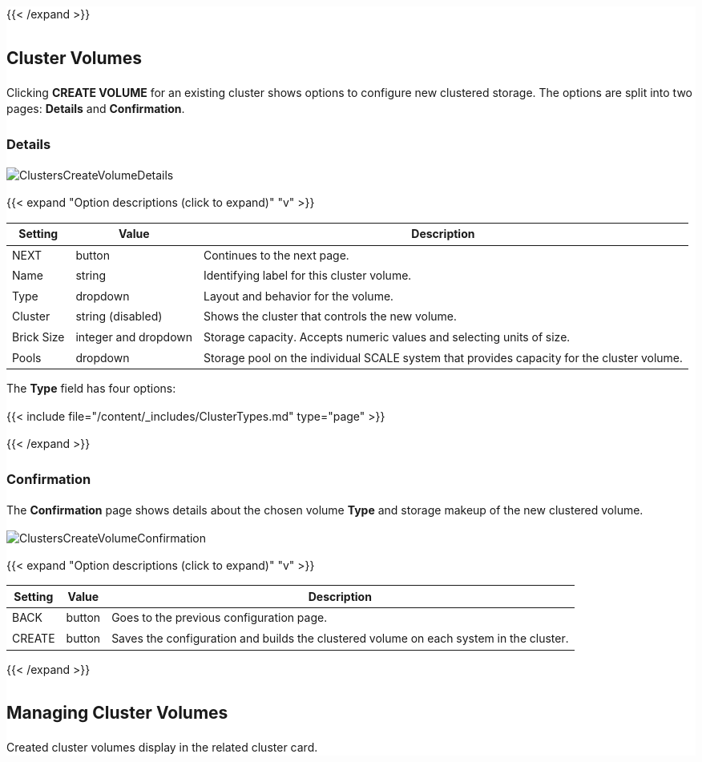 {{< /expand >}}

## Cluster Volumes

Clicking **CREATE VOLUME** for an existing cluster shows options to configure new clustered storage.
The options are split into two pages: **Details** and **Confirmation**.

### Details

![ClustersCreateVolumeDetails](/images/TrueCommand/2.2/ClustersCreateVolumeDetails.png "Add Cluster Volume: Details")

{{< expand "Option descriptions (click to expand)" "v" >}}

| Setting | Value | Description |
|---------|-------|-------------|
| NEXT | button | Continues to the next page. |
| Name | string | Identifying label for this cluster volume. |
| Type | dropdown | Layout and behavior for the volume. |
| Cluster | string (disabled) | Shows the cluster that controls the new volume. |
| Brick Size | integer and dropdown | Storage capacity. Accepts numeric values and selecting units of size. |
| Pools | dropdown | Storage pool on the individual SCALE system that provides capacity for the cluster volume. |

The **Type** field has four options:

{{< include file="/content/_includes/ClusterTypes.md" type="page" >}}

{{< /expand >}}

### Confirmation

The **Confirmation** page shows details about the chosen volume **Type** and storage makeup of the new clustered volume.

![ClustersCreateVolumeConfirmation](/images/TrueCommand/2.2/ClustersCreateVolumeConfirmation.png "Add Cluster Volume: Review and create")

{{< expand "Option descriptions (click to expand)" "v" >}}

| Setting | Value | Description |
|---------|-------|-------------|
| BACK | button | Goes to the previous configuration page. |
| CREATE | button | Saves the configuration and builds the clustered volume on each system in the cluster. |

{{< /expand >}}

## Managing Cluster Volumes

Created cluster volumes display in the related cluster card.
